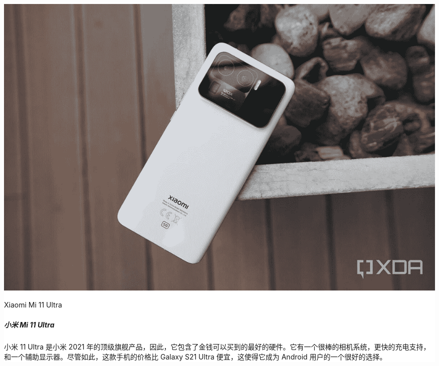  <picture>![The Mi 11 Ultra is Xiaomi's top-of-the-line flagship for 2021 and as such, it packs the best hardware money can buy. It features a great camera system, faster-charging support, and a secondary display. Despite that, the phone is priced cheaper than the Galaxy S21 Ultra, making it a great alternative for Android users.](img/234dd25814e59509211ff7ef5e6803e3.png)</picture> 

Xiaomi Mi 11 Ultra

##### 小米 Mi 11 Ultra

小米 11 Ultra 是小米 2021 年的顶级旗舰产品，因此，它包含了金钱可以买到的最好的硬件。它有一个很棒的相机系统，更快的充电支持，和一个辅助显示器。尽管如此，这款手机的价格比 Galaxy S21 Ultra 便宜，这使得它成为 Android 用户的一个很好的选择。
